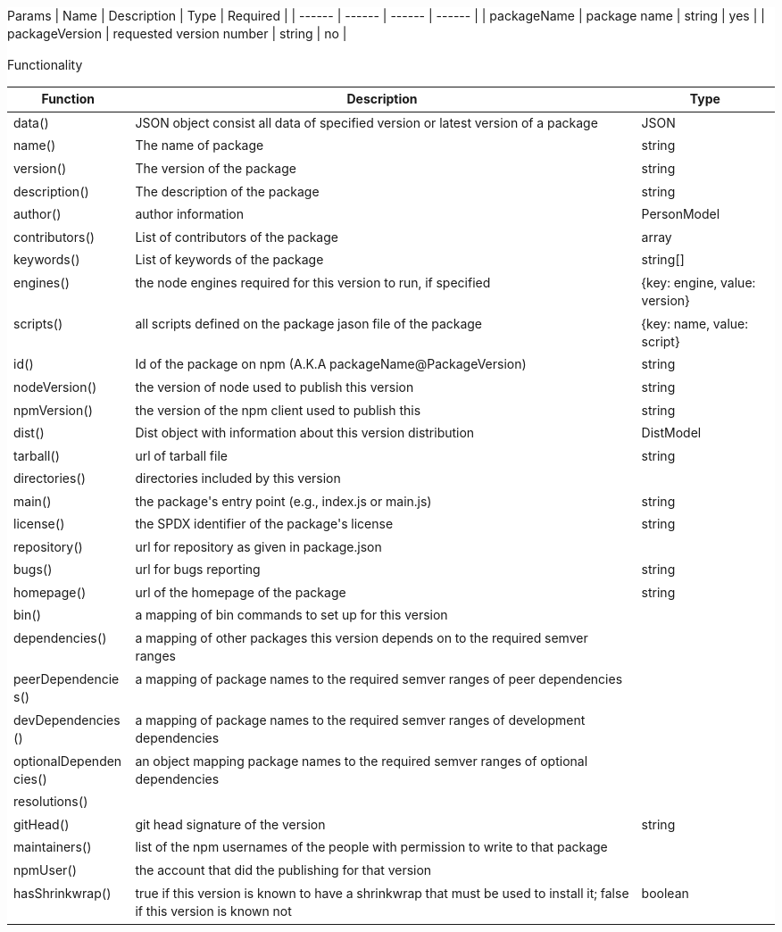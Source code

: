 Params
| Name | Description | Type | Required |
| ------ | ------ | ------ | ------ |
| packageName | package name | string | yes |
| packageVersion | requested version number | string | no |

Functionality

| Function              | Description                                           | Type          |
| --------------------- | ----------------------------------------------------- | ------------- |
| data() | JSON object consist all data of specified version or latest version of a package | JSON |
| name() | The name of package | string |
| version() | The version of the package | string |
| description() | The description of the package | string |
| author() | author information | PersonModel |
| contributors() | List of contributors of the package | array |
| keywords() | List of keywords of the package | string[] |
| engines() | the node engines required for this version to run, if specified | {key: engine, value: version} |
| scripts() | all scripts defined on the package jason file of the package | {key: name, value: script} |
| id() | Id of the package on npm (A.K.A packageName@PackageVersion) | string |
| nodeVersion() | the version of node used to publish this version | string |
| npmVersion() | the version of the npm client used to publish this | string |
| dist() | Dist object with information about this version distribution | DistModel |
| tarball() | url of tarball file | string |
| directories() | directories included by this version |  |
| main() | the package's entry point (e.g., index.js or main.js) | string |
| license() | the SPDX identifier of the package's license | string |
| repository() | url for repository as given in package.json |  |
| bugs() | url for bugs reporting | string |
| homepage() | url of the homepage of the package | string |
| bin() | a mapping of bin commands to set up for this version |  |
| dependencies() | a mapping of other packages this version depends on to the required semver ranges |  |
| peerDependencies() | a mapping of package names to the required semver ranges of peer dependencies |  |
| devDependencies() | a mapping of package names to the required semver ranges of development dependencies |  |
| optionalDependencies() | an object mapping package names to the required semver ranges of optional dependencies |  |
| resolutions() |  |  |
| gitHead() | git head signature of the version | string |
| maintainers() | list of the npm usernames of the people with permission to write to that package |  |
| npmUser() | the account that did the publishing for that version |  |
| hasShrinkwrap() | true if this version is known to have a shrinkwrap that must be used to install it; false if this version is known not | boolean |
